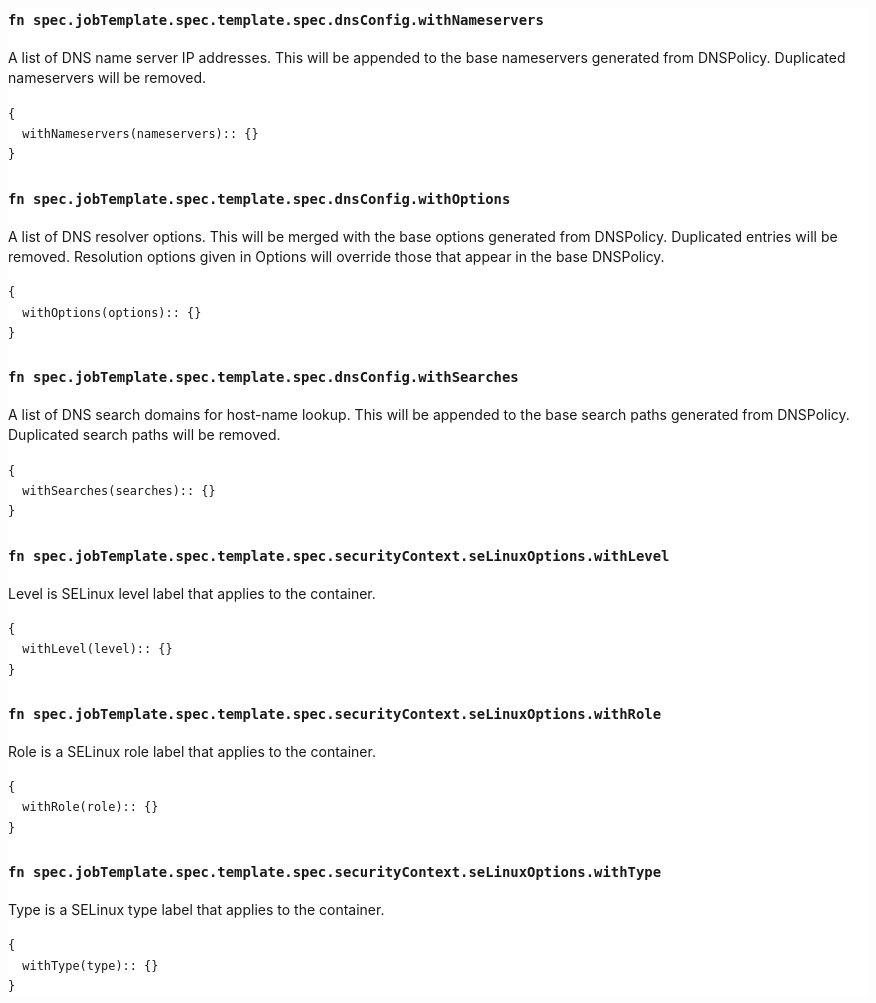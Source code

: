 ### `fn spec.jobTemplate.spec.template.spec.dnsConfig.withNameservers`
A list of DNS name server IP addresses. This will be appended to the base nameservers generated from DNSPolicy. Duplicated nameservers will be removed.
```jsonnet
{
  withNameservers(nameservers):: {}
}
```

### `fn spec.jobTemplate.spec.template.spec.dnsConfig.withOptions`
A list of DNS resolver options. This will be merged with the base options generated from DNSPolicy. Duplicated entries will be removed. Resolution options given in Options will override those that appear in the base DNSPolicy.
```jsonnet
{
  withOptions(options):: {}
}
```

### `fn spec.jobTemplate.spec.template.spec.dnsConfig.withSearches`
A list of DNS search domains for host-name lookup. This will be appended to the base search paths generated from DNSPolicy. Duplicated search paths will be removed.
```jsonnet
{
  withSearches(searches):: {}
}
```

### `fn spec.jobTemplate.spec.template.spec.securityContext.seLinuxOptions.withLevel`
Level is SELinux level label that applies to the container.
```jsonnet
{
  withLevel(level):: {}
}
```

### `fn spec.jobTemplate.spec.template.spec.securityContext.seLinuxOptions.withRole`
Role is a SELinux role label that applies to the container.
```jsonnet
{
  withRole(role):: {}
}
```

### `fn spec.jobTemplate.spec.template.spec.securityContext.seLinuxOptions.withType`
Type is a SELinux type label that applies to the container.
```jsonnet
{
  withType(type):: {}
}
```

